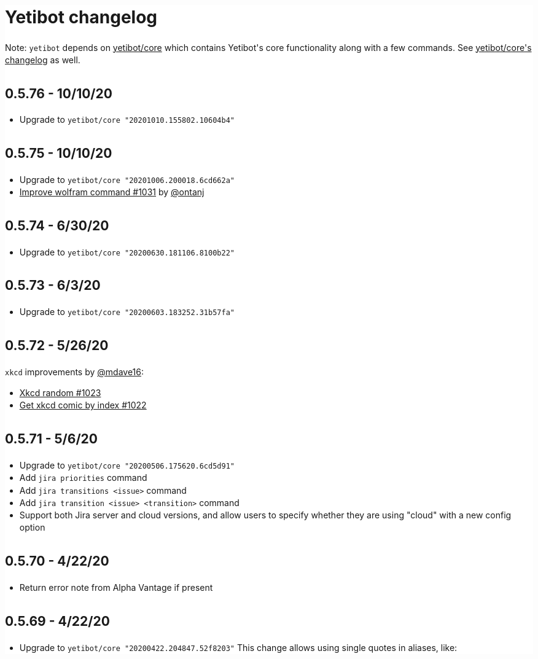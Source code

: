 # Yetibot changelog

Note: `yetibot` depends on [yetibot/core](https://github.com/yetibot/yetibot.core)
which contains Yetibot's core functionality along with a few commands. See
[yetibot/core's
changelog](https://github.com/yetibot/yetibot.core/blob/master/doc/CHANGELOG.md)
as well.

## 0.5.76 - 10/10/20

- Upgrade to `yetibot/core "20201010.155802.10604b4"`

## 0.5.75 - 10/10/20

- Upgrade to `yetibot/core "20201006.200018.6cd662a"`
- [Improve wolfram command #1031](https://github.com/yetibot/yetibot/pull/1031)
  by [@ontanj](https://github.com/ontanj)

## 0.5.74 - 6/30/20

- Upgrade to `yetibot/core "20200630.181106.8100b22"`

## 0.5.73 - 6/3/20

- Upgrade to `yetibot/core "20200603.183252.31b57fa"`

## 0.5.72 - 5/26/20

`xkcd` improvements by [@mdave16](https://github.com/mdave16):

- [Xkcd random #1023](https://github.com/yetibot/yetibot/pull/1023)
- [Get xkcd comic by index #1022](https://github.com/yetibot/yetibot/pull/1022)

## 0.5.71 - 5/6/20

- Upgrade to `yetibot/core "20200506.175620.6cd5d91"`
- Add `jira priorities` command
- Add `jira transitions <issue>` command
- Add `jira transition <issue> <transition>` command
- Support both Jira server and cloud versions, and allow users to specify
  whether they are using "cloud" with a new config option

## 0.5.70 - 4/22/20

- Return error note from Alpha Vantage if present

## 0.5.69 - 4/22/20

- Upgrade to `yetibot/core "20200422.204847.52f8203"`
  This change allows using single quotes in aliases, like:
